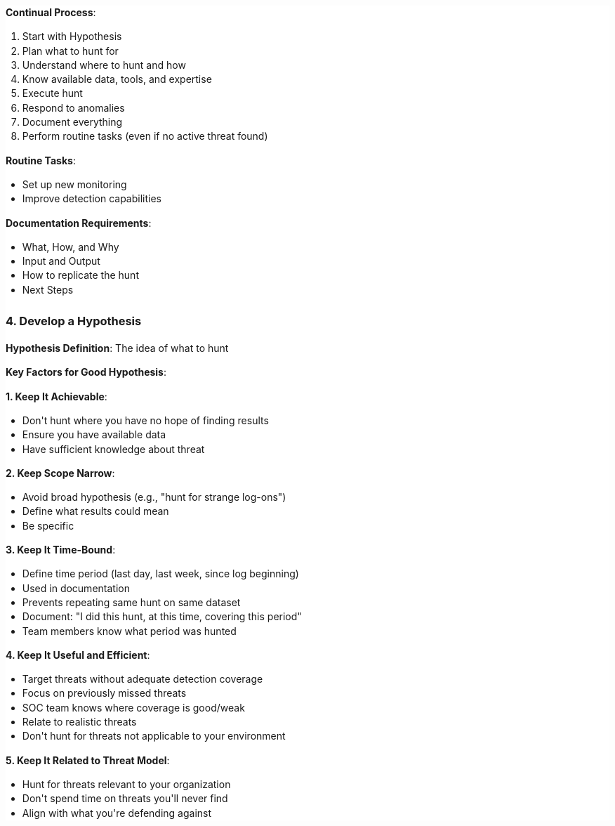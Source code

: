 **Continual Process**:
1. Start with Hypothesis
2. Plan what to hunt for
3. Understand where to hunt and how
4. Know available data, tools, and expertise
5. Execute hunt
6. Respond to anomalies
7. Document everything
8. Perform routine tasks (even if no active threat found)

**Routine Tasks**:
- Set up new monitoring
- Improve detection capabilities

**Documentation Requirements**:
- What, How, and Why
- Input and Output
- How to replicate the hunt
- Next Steps

### 4. Develop a Hypothesis

**Hypothesis Definition**: The idea of what to hunt

**Key Factors for Good Hypothesis**:

**1. Keep It Achievable**:
- Don't hunt where you have no hope of finding results
- Ensure you have available data
- Have sufficient knowledge about threat

**2. Keep Scope Narrow**:
- Avoid broad hypothesis (e.g., "hunt for strange log-ons")
- Define what results could mean
- Be specific

**3. Keep It Time-Bound**:
- Define time period (last day, last week, since log beginning)
- Used in documentation
- Prevents repeating same hunt on same dataset
- Document: "I did this hunt, at this time, covering this period"
- Team members know what period was hunted

**4. Keep It Useful and Efficient**:
- Target threats without adequate detection coverage
- Focus on previously missed threats
- SOC team knows where coverage is good/weak
- Relate to realistic threats
- Don't hunt for threats not applicable to your environment

**5. Keep It Related to Threat Model**:
- Hunt for threats relevant to your organization
- Don't spend time on threats you'll never find
- Align with what you're defending against
